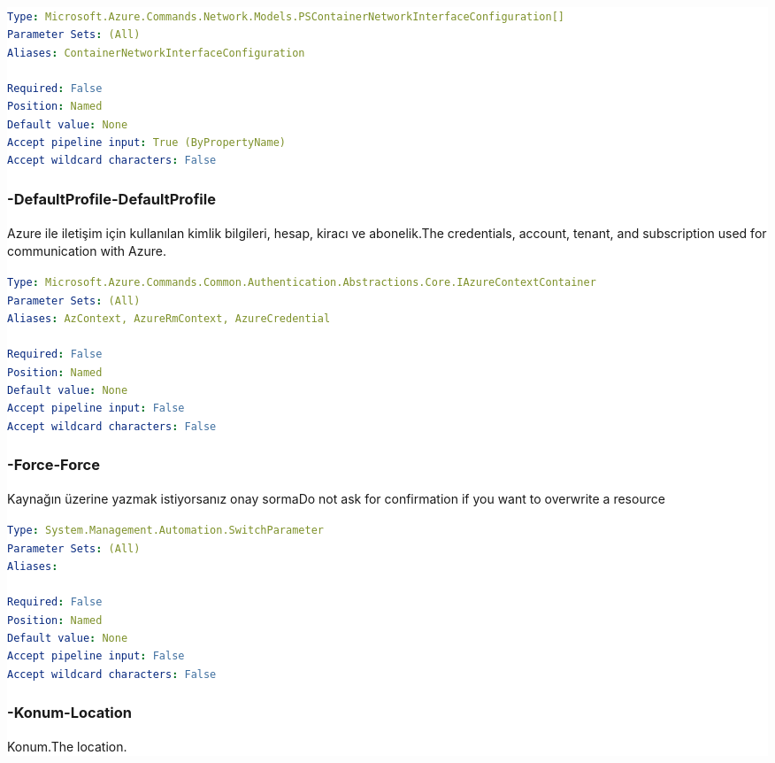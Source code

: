 ```yaml
Type: Microsoft.Azure.Commands.Network.Models.PSContainerNetworkInterfaceConfiguration[]
Parameter Sets: (All)
Aliases: ContainerNetworkInterfaceConfiguration

Required: False
Position: Named
Default value: None
Accept pipeline input: True (ByPropertyName)
Accept wildcard characters: False
```

### <span data-ttu-id="51030-118">-DefaultProfile</span><span class="sxs-lookup"><span data-stu-id="51030-118">-DefaultProfile</span></span>
<span data-ttu-id="51030-119">Azure ile iletişim için kullanılan kimlik bilgileri, hesap, kiracı ve abonelik.</span><span class="sxs-lookup"><span data-stu-id="51030-119">The credentials, account, tenant, and subscription used for communication with Azure.</span></span>

```yaml
Type: Microsoft.Azure.Commands.Common.Authentication.Abstractions.Core.IAzureContextContainer
Parameter Sets: (All)
Aliases: AzContext, AzureRmContext, AzureCredential

Required: False
Position: Named
Default value: None
Accept pipeline input: False
Accept wildcard characters: False
```

### <span data-ttu-id="51030-120">-Force</span><span class="sxs-lookup"><span data-stu-id="51030-120">-Force</span></span>
<span data-ttu-id="51030-121">Kaynağın üzerine yazmak istiyorsanız onay sorma</span><span class="sxs-lookup"><span data-stu-id="51030-121">Do not ask for confirmation if you want to overwrite a resource</span></span>

```yaml
Type: System.Management.Automation.SwitchParameter
Parameter Sets: (All)
Aliases:

Required: False
Position: Named
Default value: None
Accept pipeline input: False
Accept wildcard characters: False
```

### <span data-ttu-id="51030-122">-Konum</span><span class="sxs-lookup"><span data-stu-id="51030-122">-Location</span></span>
<span data-ttu-id="51030-123">Konum.</span><span class="sxs-lookup"><span data-stu-id="51030-123">The location.</span></span>
